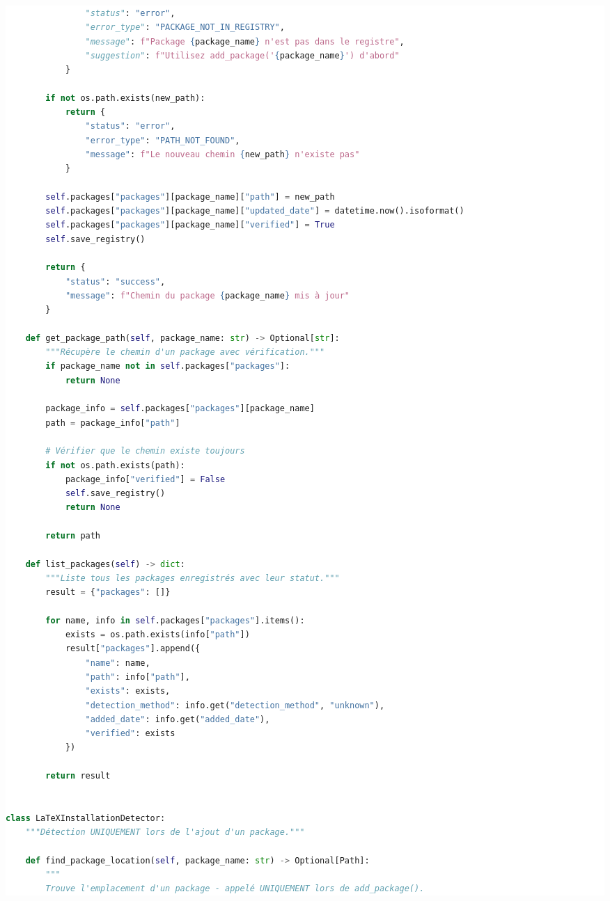 ```python
                "status": "error",
                "error_type": "PACKAGE_NOT_IN_REGISTRY",
                "message": f"Package {package_name} n'est pas dans le registre",
                "suggestion": f"Utilisez add_package('{package_name}') d'abord"
            }
        
        if not os.path.exists(new_path):
            return {
                "status": "error",
                "error_type": "PATH_NOT_FOUND",
                "message": f"Le nouveau chemin {new_path} n'existe pas"
            }
        
        self.packages["packages"][package_name]["path"] = new_path
        self.packages["packages"][package_name]["updated_date"] = datetime.now().isoformat()
        self.packages["packages"][package_name]["verified"] = True
        self.save_registry()
        
        return {
            "status": "success",
            "message": f"Chemin du package {package_name} mis à jour"
        }
    
    def get_package_path(self, package_name: str) -> Optional[str]:
        """Récupère le chemin d'un package avec vérification."""
        if package_name not in self.packages["packages"]:
            return None
        
        package_info = self.packages["packages"][package_name]
        path = package_info["path"]
        
        # Vérifier que le chemin existe toujours
        if not os.path.exists(path):
            package_info["verified"] = False
            self.save_registry()
            return None
        
        return path
    
    def list_packages(self) -> dict:
        """Liste tous les packages enregistrés avec leur statut."""
        result = {"packages": []}
        
        for name, info in self.packages["packages"].items():
            exists = os.path.exists(info["path"])
            result["packages"].append({
                "name": name,
                "path": info["path"],
                "exists": exists,
                "detection_method": info.get("detection_method", "unknown"),
                "added_date": info.get("added_date"),
                "verified": exists
            })
        
        return result


class LaTeXInstallationDetector:
    """Détection UNIQUEMENT lors de l'ajout d'un package."""
    
    def find_package_location(self, package_name: str) -> Optional[Path]:
        """
        Trouve l'emplacement d'un package - appelé UNIQUEMENT lors de add_package().
```